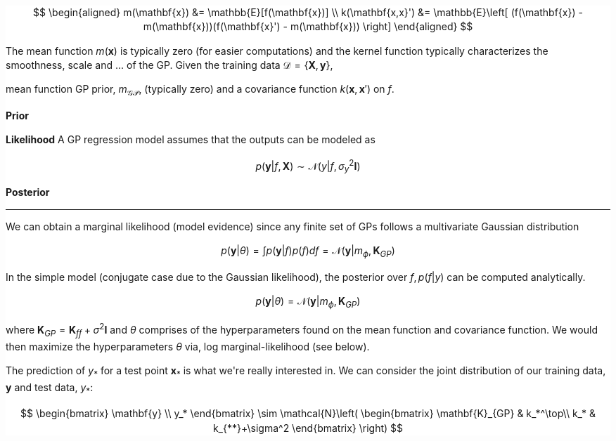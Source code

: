 $$
\begin{aligned}
m(\mathbf{x}) &= \mathbb{E}[f(\mathbf{x})] \\
k(\mathbf{x,x}') &= \mathbb{E}\left[ (f(\mathbf{x}) - m(\mathbf{x}))(f(\mathbf{x}') - m(\mathbf{x}))  \right]
\end{aligned}
$$


 The mean function $m(\mathbf{x})$ is typically zero (for easier computations) and the kernel function typically characterizes the smoothness, scale and ... of the GP. Given the training data $\mathcal{D}=\{\mathbf{X},\mathbf{y}\}$,



mean function GP prior, $m_\mathcal{GP}$, (typically zero) and a covariance function $k(\mathbf{x}, \mathbf{x}')$ on $f$. 

**Prior**

**Likelihood** A GP regression model assumes that the outputs can be modeled as 

$$
p(\mathbf{y}|f, \mathbf{X}) \sim \mathcal{N}(y|f, \sigma_y^2\mathbf{I})
$$

**Posterior**




---

We can obtain a marginal likelihood (model evidence) since any finite set of GPs follows a multivariate Gaussian distribution

$$
p(\mathbf{y}|\theta) = \int p(\mathbf{y}|f)p(f)df = \mathcal{N}(\mathbf{y}|m_\phi, \mathbf{K}_{GP})
$$

In the simple model (conjugate case due to the Gaussian likelihood), the posterior over $f, p(f|y)$ can be computed analytically. 

$$
p(\mathbf{y}|\theta) = \mathcal{N}(\mathbf{y}|m_\phi, \mathbf{K}_{GP})
$$

where $\mathbf{K}_{GP}=\mathbf{K}_{ff}+ \sigma^2 \mathbf{I}$ and $\theta$ comprises of the hyperparameters found on the mean function and covariance function. We would then maximize the hyperparameters $\theta$ via, log marginal-likelihood (see below).


The prediction of $y_*$ for a test point $\mathbf{x}_*$ is what we're really interested in. We can consider the joint distribution of our training data, $\mathbf{y}$ and test data, $y_*$:

$$
\begin{bmatrix}
\mathbf{y} \\
y_*
\end{bmatrix} \sim
\mathcal{N}\left(
\begin{bmatrix} 
    \mathbf{K}_{GP} & k_*^\top\\
    k_* & k_{**}+\sigma^2
\end{bmatrix}   \right)
$$
